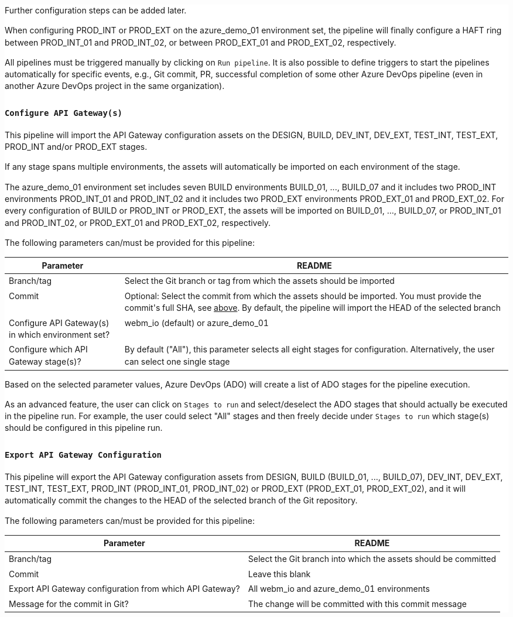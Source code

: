 Further configuration steps can be added later.

When configuring PROD_INT or PROD_EXT on the azure_demo_01 environment set, the pipeline will finally configure a HAFT ring between PROD_INT_01 and PROD_INT_02, or between PROD_EXT_01 and PROD_EXT_02, respectively.

All pipelines must be triggered manually by clicking on `Run pipeline`. It is also possible to define triggers to start the pipelines automatically for specific events, e.g., Git commit, PR, successful completion of some other Azure DevOps pipeline (even in another Azure DevOps project in the same organization).

### `Configure API Gateway(s)`

This pipeline will import the API Gateway configuration assets on the DESIGN, BUILD, DEV_INT, DEV_EXT, TEST_INT, TEST_EXT, PROD_INT and/or PROD_EXT stages.

If any stage spans multiple environments, the assets will automatically be imported on each environment of the stage.

The azure_demo_01 environment set includes seven BUILD environments BUILD_01, ..., BUILD_07 and it includes two PROD_INT environments PROD_INT_01 and PROD_INT_02 and it includes two PROD_EXT environments PROD_EXT_01 and PROD_EXT_02. For every configuration of BUILD or PROD_INT or PROD_EXT, the assets will be imported on BUILD_01, ..., BUILD_07, or PROD_INT_01 and PROD_INT_02, or PROD_EXT_01 and PROD_EXT_02, respectively.

The following parameters can/must be provided for this pipeline:

| Parameter | README |
| ------ | ------ |
| Branch/tag | Select the Git branch or tag from which the assets should be imported |
| Commit | Optional: Select the commit from which the assets should be imported. You must provide the commit's full SHA, see [above](#selecting-a-specific-commit-to-be-deployed). By default, the pipeline will import the HEAD of the selected branch |
| Configure API Gateway(s) in which environment set? | webm_io (default) or azure_demo_01 |
| Configure which API Gateway stage(s)? | By default ("All"), this parameter selects all eight stages for configuration. Alternatively, the user can select one single stage |

Based on the selected parameter values, Azure DevOps (ADO) will create a list of ADO stages for the pipeline execution.

As an advanced feature, the user can click on `Stages to run` and select/deselect the ADO stages that should actually be executed in the pipeline run. For example, the user could select "All" stages and then freely decide under `Stages to run` which stage(s) should be configured in this pipeline run.

### `Export API Gateway Configuration`

This pipeline will export the API Gateway configuration assets from DESIGN, BUILD (BUILD_01, ..., BUILD_07), DEV_INT, DEV_EXT, TEST_INT, TEST_EXT, PROD_INT (PROD_INT_01, PROD_INT_02) or PROD_EXT (PROD_EXT_01, PROD_EXT_02), and it will automatically commit the changes to the HEAD of the selected branch of the Git repository.

The following parameters can/must be provided for this pipeline:

| Parameter | README |
| ------ | ------ |
| Branch/tag | Select the Git branch into which the assets should be committed |
| Commit | Leave this blank |
| Export API Gateway configuration from which API Gateway? | All webm_io and azure_demo_01 environments |
| Message for the commit in Git? | The change will be committed with this commit message |
